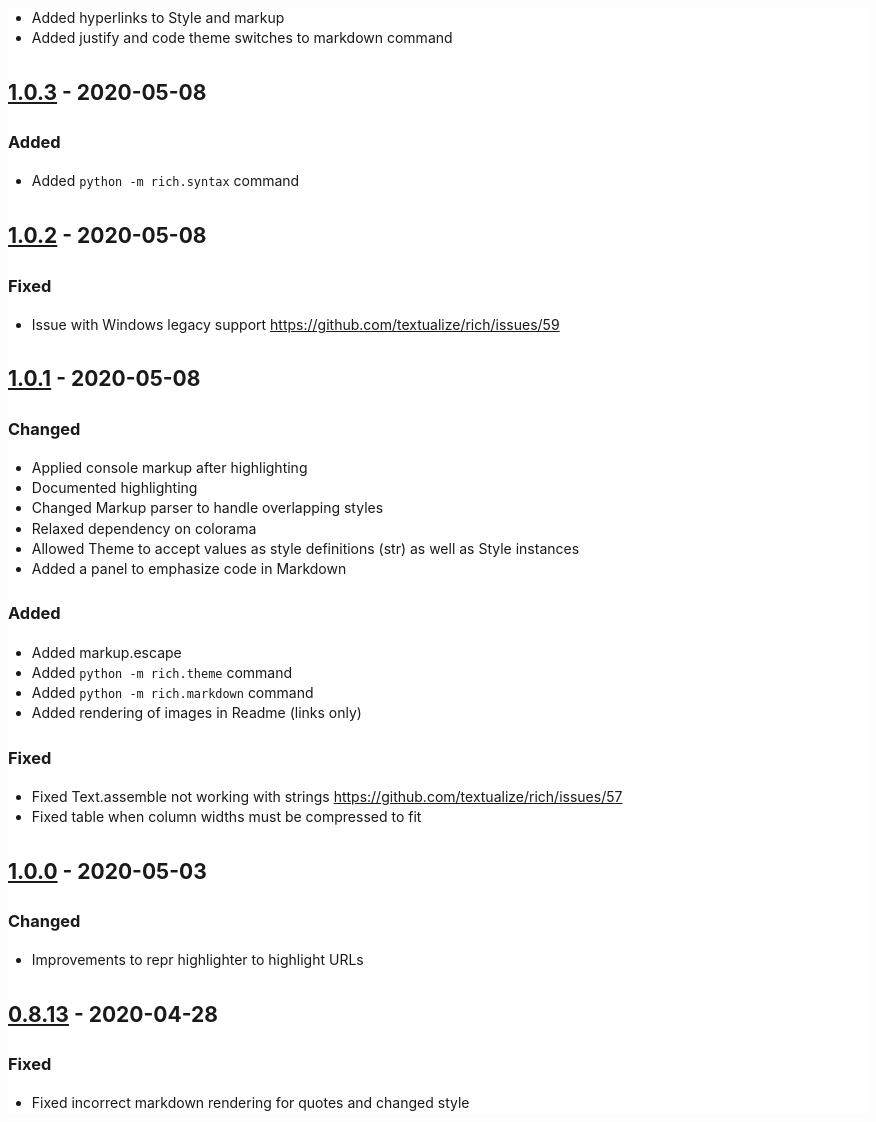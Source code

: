 - Added hyperlinks to Style and markup
- Added justify and code theme switches to markdown command

## [1.0.3] - 2020-05-08

### Added

- Added `python -m rich.syntax` command

## [1.0.2] - 2020-05-08

### Fixed

- Issue with Windows legacy support https://github.com/textualize/rich/issues/59

## [1.0.1] - 2020-05-08

### Changed

- Applied console markup after highlighting
- Documented highlighting
- Changed Markup parser to handle overlapping styles
- Relaxed dependency on colorama
- Allowed Theme to accept values as style definitions (str) as well as Style instances
- Added a panel to emphasize code in Markdown

### Added

- Added markup.escape
- Added `python -m rich.theme` command
- Added `python -m rich.markdown` command
- Added rendering of images in Readme (links only)

### Fixed

- Fixed Text.assemble not working with strings https://github.com/textualize/rich/issues/57
- Fixed table when column widths must be compressed to fit

## [1.0.0] - 2020-05-03

### Changed

- Improvements to repr highlighter to highlight URLs

## [0.8.13] - 2020-04-28

### Fixed

- Fixed incorrect markdown rendering for quotes and changed style


[13.3.1]: https://github.com/textualize/rich/compare/v13.3.0...v13.3.1
[13.3.0]: https://github.com/textualize/rich/compare/v13.2.0...v13.3.0
[13.2.0]: https://github.com/textualize/rich/compare/v13.1.0...v13.2.0
[13.1.0]: https://github.com/textualize/rich/compare/v13.0.1...v13.1.0
[13.0.1]: https://github.com/textualize/rich/compare/v13.0.0...v13.0.1
[13.0.0]: https://github.com/textualize/rich/compare/v12.6.0...v13.0.0
[12.6.0]: https://github.com/textualize/rich/compare/v12.5.2...v12.6.0
[12.5.2]: https://github.com/textualize/rich/compare/v12.5.1...v12.5.2
[12.5.1]: https://github.com/textualize/rich/compare/v12.5.0...v12.5.1
[12.5.0]: https://github.com/textualize/rich/compare/v12.4.4...v12.5.0
[12.4.4]: https://github.com/textualize/rich/compare/v12.4.3...v12.4.4
[12.4.3]: https://github.com/textualize/rich/compare/v12.4.2...v12.4.3
[12.4.2]: https://github.com/textualize/rich/compare/v12.4.1...v12.4.2
[12.4.1]: https://github.com/textualize/rich/compare/v12.4.0...v12.4.1
[12.4.0]: https://github.com/textualize/rich/compare/v12.3.0...v12.4.0
[12.3.0]: https://github.com/textualize/rich/compare/v12.2.0...v12.3.0
[12.2.0]: https://github.com/textualize/rich/compare/v12.1.0...v12.2.0
[12.1.0]: https://github.com/textualize/rich/compare/v12.0.1...v12.1.0
[12.0.1]: https://github.com/textualize/rich/compare/v12.0.0...v12.0.1
[12.0.0]: https://github.com/textualize/rich/compare/v11.2.0...v12.0.0
[11.2.0]: https://github.com/textualize/rich/compare/v11.1.0...v11.2.0
[11.1.0]: https://github.com/textualize/rich/compare/v11.0.0...v11.1.0
[11.0.0]: https://github.com/textualize/rich/compare/v10.16.1...v11.0.0
[10.16.2]: https://github.com/textualize/rich/compare/v10.16.1...v10.16.2
[10.16.1]: https://github.com/textualize/rich/compare/v10.16.0...v10.16.1
[10.16.0]: https://github.com/textualize/rich/compare/v10.15.2...v10.16.0
[10.15.2]: https://github.com/textualize/rich/compare/v10.15.1...v10.15.2
[10.15.1]: https://github.com/textualize/rich/compare/v10.15.0...v10.15.1
[10.15.0]: https://github.com/textualize/rich/compare/v10.14.0...v10.15.0
[10.14.0]: https://github.com/textualize/rich/compare/v10.13.0...v10.14.0
[10.13.0]: https://github.com/textualize/rich/compare/v10.12.0...v10.13.0
[10.12.0]: https://github.com/textualize/rich/compare/v10.11.0...v10.12.0
[10.11.0]: https://github.com/textualize/rich/compare/v10.10.0...v10.11.0
[10.10.0]: https://github.com/textualize/rich/compare/v10.9.0...v10.10.0
[10.9.0]: https://github.com/textualize/rich/compare/v10.8.0...v10.9.0
[10.8.0]: https://github.com/textualize/rich/compare/v10.7.0...v10.8.0
[10.7.0]: https://github.com/textualize/rich/compare/v10.6.0...v10.7.0
[10.6.0]: https://github.com/textualize/rich/compare/v10.5.0...v10.6.0
[10.5.0]: https://github.com/textualize/rich/compare/v10.4.0...v10.5.0
[10.4.0]: https://github.com/textualize/rich/compare/v10.3.0...v10.4.0
[10.3.0]: https://github.com/textualize/rich/compare/v10.2.2...v10.3.0
[10.2.2]: https://github.com/textualize/rich/compare/v10.2.1...v10.2.2
[10.2.1]: https://github.com/textualize/rich/compare/v10.2.0...v10.2.1
[10.2.0]: https://github.com/textualize/rich/compare/v10.1.0...v10.2.0
[10.1.0]: https://github.com/textualize/rich/compare/v10.0.1...v10.1.0
[10.0.1]: https://github.com/textualize/rich/compare/v10.0.0...v10.0.1
[10.0.0]: https://github.com/textualize/rich/compare/v9.13.0...v10.0.0
[9.13.0]: https://github.com/textualize/rich/compare/v9.12.4...v9.13.0
[9.12.4]: https://github.com/textualize/rich/compare/v9.12.3...v9.12.4
[9.12.3]: https://github.com/textualize/rich/compare/v9.12.2...v9.12.3
[9.12.2]: https://github.com/textualize/rich/compare/v9.12.1...v9.12.2
[9.12.1]: https://github.com/textualize/rich/compare/v9.12.0...v9.12.1
[9.12.0]: https://github.com/textualize/rich/compare/v9.11.1...v9.12.0
[9.11.1]: https://github.com/textualize/rich/compare/v9.11.0...v9.11.1
[9.11.0]: https://github.com/textualize/rich/compare/v9.10.0...v9.11.0
[9.10.0]: https://github.com/textualize/rich/compare/v9.9.0...v9.10.0
[9.9.0]: https://github.com/textualize/rich/compare/v9.8.2...v9.9.0
[9.8.2]: https://github.com/textualize/rich/compare/v9.8.1...v9.8.2
[9.8.1]: https://github.com/textualize/rich/compare/v9.8.0...v9.8.1
[9.8.0]: https://github.com/textualize/rich/compare/v9.7.0...v9.8.0
[9.7.0]: https://github.com/textualize/rich/compare/v9.6.2...v9.7.0
[9.6.2]: https://github.com/textualize/rich/compare/v9.6.1...v9.6.2
[9.6.1]: https://github.com/textualize/rich/compare/v9.6.0...v9.6.1
[9.6.0]: https://github.com/textualize/rich/compare/v9.5.1...v9.6.0
[9.5.1]: https://github.com/textualize/rich/compare/v9.5.0...v9.5.1
[9.5.0]: https://github.com/textualize/rich/compare/v9.4.0...v9.5.0
[9.4.0]: https://github.com/textualize/rich/compare/v9.3.0...v9.4.0
[9.3.0]: https://github.com/textualize/rich/compare/v9.2.0...v9.3.0
[9.2.0]: https://github.com/textualize/rich/compare/v9.1.0...v9.2.0
[9.1.0]: https://github.com/textualize/rich/compare/v9.0.1...v9.1.0
[9.0.1]: https://github.com/textualize/rich/compare/v9.0.0...v9.0.1
[9.0.0]: https://github.com/textualize/rich/compare/v8.0.0...v9.0.0
[8.0.0]: https://github.com/textualize/rich/compare/v7.1.0...v8.0.0
[7.1.0]: https://github.com/textualize/rich/compare/v7.0.0...v7.1.0
[7.0.0]: https://github.com/textualize/rich/compare/v6.2.0...v7.0.0
[6.2.0]: https://github.com/textualize/rich/compare/v6.1.2...v6.2.0
[6.1.2]: https://github.com/textualize/rich/compare/v6.1.1...v6.1.2
[6.1.1]: https://github.com/textualize/rich/compare/v6.1.0...v6.1.1
[6.1.0]: https://github.com/textualize/rich/compare/v6.0.0...v6.1.0
[6.0.0]: https://github.com/textualize/rich/compare/v5.2.1...v6.0.0
[5.2.1]: https://github.com/textualize/rich/compare/v5.2.0...v5.2.1
[5.2.0]: https://github.com/textualize/rich/compare/v5.1.2...v5.2.0
[5.1.2]: https://github.com/textualize/rich/compare/v5.1.1...v5.1.2
[5.1.1]: https://github.com/textualize/rich/compare/v5.1.0...v5.1.1
[5.1.0]: https://github.com/textualize/rich/compare/v5.0.0...v5.1.0
[5.0.0]: https://github.com/textualize/rich/compare/v4.2.2...v5.0.0
[4.2.2]: https://github.com/textualize/rich/compare/v4.2.1...v4.2.2
[4.2.1]: https://github.com/textualize/rich/compare/v4.2.0...v4.2.1
[4.2.0]: https://github.com/textualize/rich/compare/v4.1.0...v4.2.0
[4.1.0]: https://github.com/textualize/rich/compare/v4.0.0...v4.1.0
[4.0.0]: https://github.com/textualize/rich/compare/v3.4.1...v4.0.0
[3.4.1]: https://github.com/textualize/rich/compare/v3.4.0...v3.4.1
[3.4.0]: https://github.com/textualize/rich/compare/v3.3.2...v3.4.0
[3.3.2]: https://github.com/textualize/rich/compare/v3.3.1...v3.3.2
[3.3.1]: https://github.com/textualize/rich/compare/v3.3.0...v3.3.1
[3.3.0]: https://github.com/textualize/rich/compare/v3.2.0...v3.3.0
[3.2.0]: https://github.com/textualize/rich/compare/v3.1.0...v3.2.0
[3.1.0]: https://github.com/textualize/rich/compare/v3.0.5...v3.1.0
[3.0.5]: https://github.com/textualize/rich/compare/v3.0.4...v3.0.5
[3.0.4]: https://github.com/textualize/rich/compare/v3.0.3...v3.0.4
[3.0.3]: https://github.com/textualize/rich/compare/v3.0.2...v3.0.3
[3.0.2]: https://github.com/textualize/rich/compare/v3.0.1...v3.0.2
[3.0.1]: https://github.com/textualize/rich/compare/v3.0.0...v3.0.1
[3.0.0]: https://github.com/textualize/rich/compare/v2.3.1...v3.0.0
[2.3.1]: https://github.com/textualize/rich/compare/v2.3.0...v2.3.1
[2.3.0]: https://github.com/textualize/rich/compare/v2.2.6...v2.3.0
[2.2.6]: https://github.com/textualize/rich/compare/v2.2.5...v2.2.6
[2.2.5]: https://github.com/textualize/rich/compare/v2.2.4...v2.2.5
[2.2.4]: https://github.com/textualize/rich/compare/v2.2.3...v2.2.4
[2.2.3]: https://github.com/textualize/rich/compare/v2.2.2...v2.2.3
[2.2.2]: https://github.com/textualize/rich/compare/v2.2.1...v2.2.2
[2.2.1]: https://github.com/textualize/rich/compare/v2.2.0...v2.2.1
[2.2.0]: https://github.com/textualize/rich/compare/v2.1.0...v2.2.0
[2.1.0]: https://github.com/textualize/rich/compare/v2.0.1...v2.1.0
[2.0.1]: https://github.com/textualize/rich/compare/v2.0.0...v2.0.1
[2.0.0]: https://github.com/textualize/rich/compare/v1.3.1...v2.0.0
[1.3.1]: https://github.com/textualize/rich/compare/v1.3.0...v1.3.1
[1.3.0]: https://github.com/textualize/rich/compare/v1.2.3...v1.3.0
[1.2.3]: https://github.com/textualize/rich/compare/v1.2.2...v1.2.3
[1.2.2]: https://github.com/textualize/rich/compare/v1.2.1...v1.2.2
[1.2.1]: https://github.com/textualize/rich/compare/v1.2.0...v1.2.1
[1.2.0]: https://github.com/textualize/rich/compare/v1.1.9...v1.2.0
[1.1.9]: https://github.com/textualize/rich/compare/v1.1.8...v1.1.9
[1.1.8]: https://github.com/textualize/rich/compare/v1.1.7...v1.1.8
[1.1.7]: https://github.com/textualize/rich/compare/v1.1.6...v1.1.7
[1.1.6]: https://github.com/textualize/rich/compare/v1.1.5...v1.1.6
[1.1.5]: https://github.com/textualize/rich/compare/v1.1.4...v1.1.5
[1.1.4]: https://github.com/textualize/rich/compare/v1.1.3...v1.1.4
[1.1.3]: https://github.com/textualize/rich/compare/v1.1.2...v1.1.3
[1.1.2]: https://github.com/textualize/rich/compare/v1.1.1...v1.1.2
[1.1.1]: https://github.com/textualize/rich/compare/v1.1.0...v1.1.1
[1.1.0]: https://github.com/textualize/rich/compare/v1.0.3...v1.1.0
[1.0.3]: https://github.com/textualize/rich/compare/v1.0.2...v1.0.3
[1.0.2]: https://github.com/textualize/rich/compare/v1.0.1...v1.0.2
[1.0.1]: https://github.com/textualize/rich/compare/v1.0.0...v1.0.1
[1.0.0]: https://github.com/textualize/rich/compare/v0.8.13...v1.0.0
[0.8.13]: https://github.com/textualize/rich/compare/v0.8.12...v0.8.13
[0.8.12]: https://github.com/textualize/rich/compare/v0.8.11...v0.8.12
[0.8.11]: https://github.com/textualize/rich/compare/v0.8.10...v0.8.11
[0.8.10]: https://github.com/textualize/rich/compare/v0.8.9...v0.8.10
[0.8.9]: https://github.com/textualize/rich/compare/v0.8.8...v0.8.9
[0.8.8]: https://github.com/textualize/rich/compare/v0.8.7...v0.8.8
[0.8.7]: https://github.com/textualize/rich/compare/v0.8.6...v0.8.7
[0.8.6]: https://github.com/textualize/rich/compare/v0.8.5...v0.8.6
[0.8.5]: https://github.com/textualize/rich/compare/v0.8.4...v0.8.5
[0.8.4]: https://github.com/textualize/rich/compare/v0.8.3...v0.8.4
[0.8.3]: https://github.com/textualize/rich/compare/v0.8.2...v0.8.3
[0.8.2]: https://github.com/textualize/rich/compare/v0.8.1...v0.8.2
[0.8.1]: https://github.com/textualize/rich/compare/v0.8.0...v0.8.1
[0.8.0]: https://github.com/textualize/rich/compare/v0.7.2...v0.8.0
[0.7.2]: https://github.com/textualize/rich/compare/v0.7.1...v0.7.2
[0.7.1]: https://github.com/textualize/rich/compare/v0.7.0...v0.7.1
[0.7.0]: https://github.com/textualize/rich/compare/v0.6.0...v0.7.0
[0.6.0]: https://github.com/textualize/rich/compare/v0.5.0...v0.6.0
[0.5.0]: https://github.com/textualize/rich/compare/v0.4.1...v0.5.0
[0.4.1]: https://github.com/textualize/rich/compare/v0.4.0...v0.4.1
[0.4.0]: https://github.com/textualize/rich/compare/v0.3.3...v0.4.0
[0.3.3]: https://github.com/textualize/rich/compare/v0.3.2...v0.3.3
[0.3.2]: https://github.com/textualize/rich/compare/v0.3.1...v0.3.2
[0.3.1]: https://github.com/textualize/rich/compare/v0.3.0...v0.3.1
[0.3.0]: https://github.com/textualize/rich/compare/v0.2.0...v0.3.0